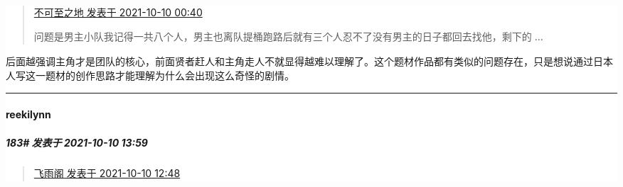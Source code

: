 <blockquote><a href="httphttps://bbs.saraba1st.com/2b/forum.php?mod=redirect&amp;goto=findpost&amp;pid=53058006&amp;ptid=1972683" target="_blank">不可至之地 发表于 2021-10-10 00:40</a>

问题是男主小队我记得一共八个人，男主也离队提桶跑路后就有三个人忍不了没有男主的日子都回去找他，剩下的 ...</blockquote>
后面越强调主角才是团队的核心，前面贤者赶人和主角走人不就显得越难以理解了。这个题材作品都有类似的问题存在，只是想说通过日本人写这一题材的创作思路才能理解为什么会出现这么奇怪的剧情。

*****

####  reekilynn  
##### 183#       发表于 2021-10-10 13:59

<blockquote><a href="httphttps://bbs.saraba1st.com/2b/forum.php?mod=redirect&amp;goto=findpost&amp;pid=53060761&amp;ptid=1972683" target="_blank">飞雨阁 发表于 2021-10-10 12:48</a>
